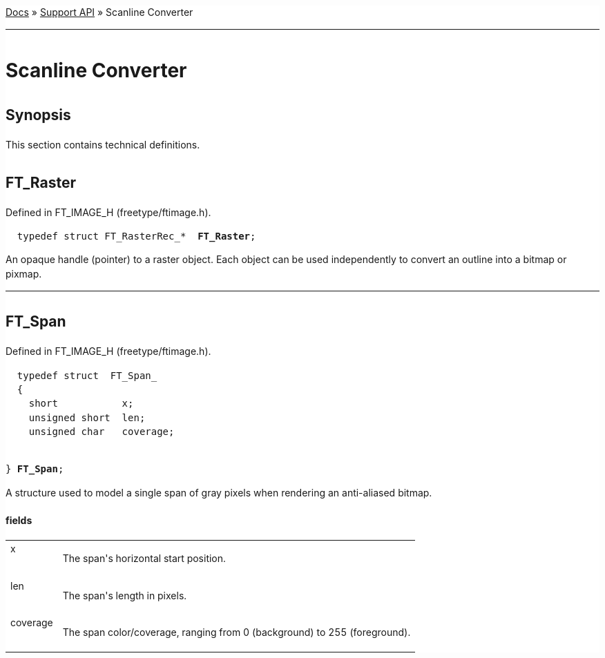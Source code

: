 [Docs](ft2-index.md) &raquo; [Support API](ft2-toc.md#support-api) &raquo; Scanline Converter

-------------------------------

# Scanline Converter

## Synopsis

This section contains technical definitions.

## FT_Raster

Defined in FT_IMAGE_H (freetype/ftimage.h).

<div class = "codehilite">
<pre>
  <span class="keyword">typedef</span> <span class="keyword">struct</span> FT_RasterRec_*  <b>FT_Raster</b>;
</pre>
</div>


An opaque handle (pointer) to a raster object. Each object can be used independently to convert an outline into a bitmap or pixmap.

<hr>

## FT_Span

Defined in FT_IMAGE_H (freetype/ftimage.h).

<div class = "codehilite">
<pre>
  <span class="keyword">typedef</span> <span class="keyword">struct</span>  FT_Span_
  {
    <span class="keyword">short</span>           x;
    <span class="keyword">unsigned</span> <span class="keyword">short</span>  len;
    <span class="keyword">unsigned</span> <span class="keyword">char</span>   coverage;

  } <b>FT_Span</b>;
</pre>
</div>


A structure used to model a single span of gray pixels when rendering an anti-aliased bitmap.

<h4>fields</h4>
<table class="fields">
<tr><td class="val" id="x">x</td><td class="desc">
<p>The span's horizontal start position.</p>
</td></tr>
<tr><td class="val" id="len">len</td><td class="desc">
<p>The span's length in pixels.</p>
</td></tr>
<tr><td class="val" id="coverage">coverage</td><td class="desc">
<p>The span color/coverage, ranging from 0 (background) to 255 (foreground).</p>
</td></tr>
</table>
